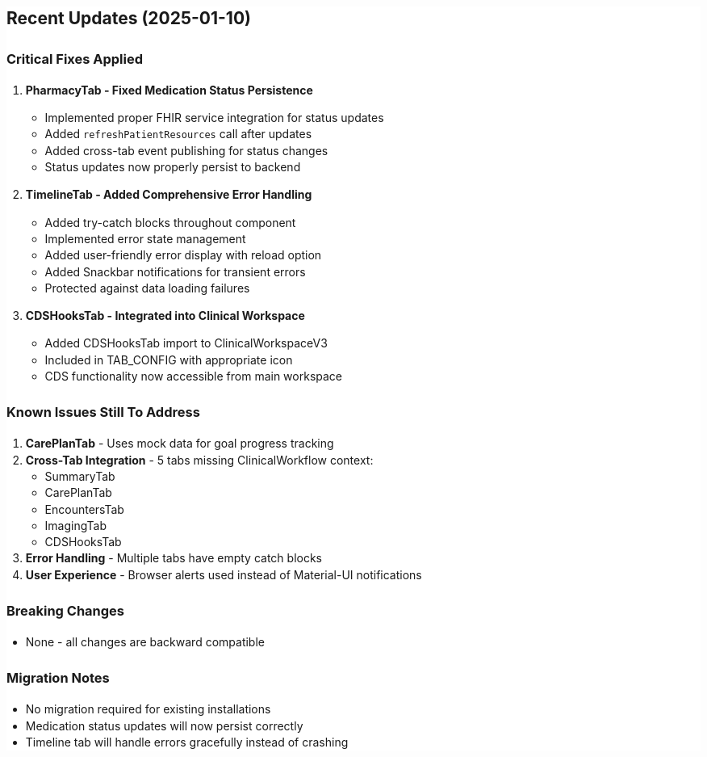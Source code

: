 ## Recent Updates (2025-01-10)

### Critical Fixes Applied
1. **PharmacyTab - Fixed Medication Status Persistence**
   - Implemented proper FHIR service integration for status updates
   - Added `refreshPatientResources` call after updates
   - Added cross-tab event publishing for status changes
   - Status updates now properly persist to backend

2. **TimelineTab - Added Comprehensive Error Handling**
   - Added try-catch blocks throughout component
   - Implemented error state management
   - Added user-friendly error display with reload option
   - Added Snackbar notifications for transient errors
   - Protected against data loading failures

3. **CDSHooksTab - Integrated into Clinical Workspace**
   - Added CDSHooksTab import to ClinicalWorkspaceV3
   - Included in TAB_CONFIG with appropriate icon
   - CDS functionality now accessible from main workspace

### Known Issues Still To Address
1. **CarePlanTab** - Uses mock data for goal progress tracking
2. **Cross-Tab Integration** - 5 tabs missing ClinicalWorkflow context:
   - SummaryTab
   - CarePlanTab
   - EncountersTab
   - ImagingTab
   - CDSHooksTab
3. **Error Handling** - Multiple tabs have empty catch blocks
4. **User Experience** - Browser alerts used instead of Material-UI notifications

### Breaking Changes
- None - all changes are backward compatible

### Migration Notes
- No migration required for existing installations
- Medication status updates will now persist correctly
- Timeline tab will handle errors gracefully instead of crashing